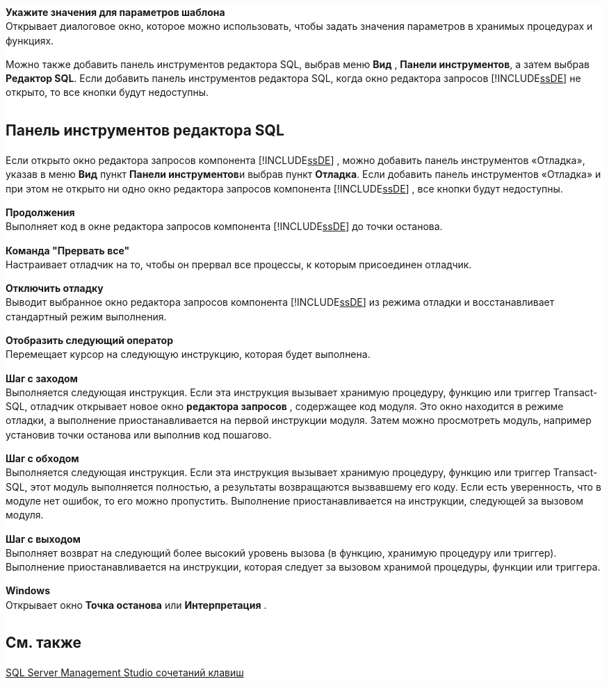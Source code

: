  **Укажите значения для параметров шаблона**  
 Открывает диалоговое окно, которое можно использовать, чтобы задать значения параметров в хранимых процедурах и функциях.  
  
 Можно также добавить панель инструментов редактора SQL, выбрав меню **Вид** , **Панели инструментов**, а затем выбрав **Редактор SQL**. Если добавить панель инструментов редактора SQL, когда окно редактора запросов [!INCLUDE[ssDE](../../includes/ssde-md.md)] не открыто, то все кнопки будут недоступны.  
  
## <a name="sql-editor-toolbar"></a>Панель инструментов редактора SQL  
 Если открыто окно редактора запросов компонента [!INCLUDE[ssDE](../../includes/ssde-md.md)] , можно добавить панель инструментов «Отладка», указав в меню **Вид** пункт **Панели инструментов**и выбрав пункт **Отладка**. Если добавить панель инструментов «Отладка» и при этом не открыто ни одно окно редактора запросов компонента [!INCLUDE[ssDE](../../includes/ssde-md.md)] , все кнопки будут недоступны.  
  
 **Продолжения**  
 Выполняет код в окне редактора запросов компонента [!INCLUDE[ssDE](../../includes/ssde-md.md)] до точки останова.  
  
 **Команда "Прервать все"**  
 Настраивает отладчик на то, чтобы он прервал все процессы, к которым присоединен отладчик.  
  
 **Отключить отладку**  
 Выводит выбранное окно редактора запросов компонента [!INCLUDE[ssDE](../../includes/ssde-md.md)] из режима отладки и восстанавливает стандартный режим выполнения.  
  
 **Отобразить следующий оператор**  
 Перемещает курсор на следующую инструкцию, которая будет выполнена.  
  
 **Шаг с заходом**  
 Выполняется следующая инструкция. Если эта инструкция вызывает хранимую процедуру, функцию или триггер Transact-SQL, отладчик открывает новое окно **редактора запросов** , содержащее код модуля. Это окно находится в режиме отладки, а выполнение приостанавливается на первой инструкции модуля. Затем можно просмотреть модуль, например установив точки останова или выполнив код пошагово.  
  
 **Шаг с обходом**  
 Выполняется следующая инструкция. Если эта инструкция вызывает хранимую процедуру, функцию или триггер Transact-SQL, этот модуль выполняется полностью, а результаты возвращаются вызвавшему его коду. Если есть уверенность, что в модуле нет ошибок, то его можно пропустить. Выполнение приостанавливается на инструкции, следующей за вызовом модуля.  
  
 **Шаг с выходом**  
 Выполняет возврат на следующий более высокий уровень вызова (в функцию, хранимую процедуру или триггер). Выполнение приостанавливается на инструкции, которая следует за вызовом хранимой процедуры, функции или триггера.  
  
 **Windows**  
 Открывает окно **Точка останова** или **Интерпретация** .  
  
## <a name="see-also"></a>См. также  
 [SQL Server Management Studio сочетаний клавиш](../../ssms/sql-server-management-studio-keyboard-shortcuts.md)  
  
  
